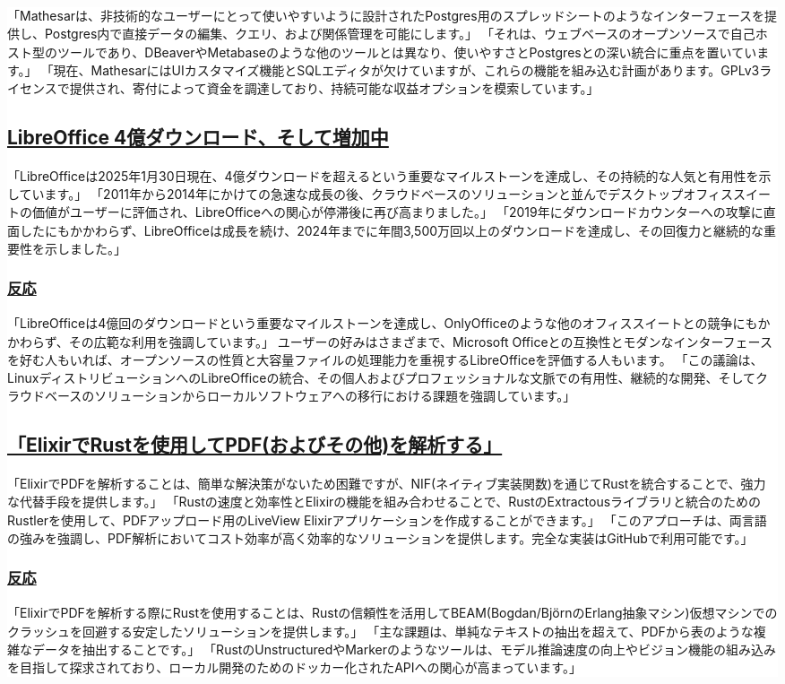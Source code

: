 「Mathesarは、非技術的なユーザーにとって使いやすいように設計されたPostgres用のスプレッドシートのようなインターフェースを提供し、Postgres内で直接データの編集、クエリ、および関係管理を可能にします。」 「それは、ウェブベースのオープンソースで自己ホスト型のツールであり、DBeaverやMetabaseのような他のツールとは異なり、使いやすさとPostgresとの深い統合に重点を置いています。」 「現在、MathesarにはUIカスタマイズ機能とSQLエディタが欠けていますが、これらの機能を組み込む計画があります。GPLv3ライセンスで提供され、寄付によって資金を調達しており、持続可能な収益オプションを模索しています。」

## [LibreOffice 4億ダウンロード、そして増加中](https://blog.documentfoundation.org/blog/2025/01/30/400-million-downloads-and-counting/)

「LibreOfficeは2025年1月30日現在、4億ダウンロードを超えるという重要なマイルストーンを達成し、その持続的な人気と有用性を示しています。」 「2011年から2014年にかけての急速な成長の後、クラウドベースのソリューションと並んでデスクトップオフィススイートの価値がユーザーに評価され、LibreOfficeへの関心が停滞後に再び高まりました。」 「2019年にダウンロードカウンターへの攻撃に直面したにもかかわらず、LibreOfficeは成長を続け、2024年までに年間3,500万回以上のダウンロードを達成し、その回復力と継続的な重要性を示しました。」

### [反応](https://news.ycombinator.com/item?id=42876998)

「LibreOfficeは4億回のダウンロードという重要なマイルストーンを達成し、OnlyOfficeのような他のオフィススイートとの競争にもかかわらず、その広範な利用を強調しています。」 ユーザーの好みはさまざまで、Microsoft Officeとの互換性とモダンなインターフェースを好む人もいれば、オープンソースの性質と大容量ファイルの処理能力を重視するLibreOfficeを評価する人もいます。 「この議論は、LinuxディストリビューションへのLibreOfficeの統合、その個人およびプロフェッショナルな文脈での有用性、継続的な開発、そしてクラウドベースのソリューションからローカルソフトウェアへの移行における課題を強調しています。」

## [「ElixirでRustを使用してPDF(およびその他)を解析する」](https://www.chriis.dev/opinion/parsing-pdfs-in-elixir-using-rust)

「ElixirでPDFを解析することは、簡単な解決策がないため困難ですが、NIF(ネイティブ実装関数)を通じてRustを統合することで、強力な代替手段を提供します。」 「Rustの速度と効率性とElixirの機能を組み合わせることで、RustのExtractousライブラリと統合のためのRustlerを使用して、PDFアップロード用のLiveView Elixirアプリケーションを作成することができます。」 「このアプローチは、両言語の強みを強調し、PDF解析においてコスト効率が高く効率的なソリューションを提供します。完全な実装はGitHubで利用可能です。」

### [反応](https://news.ycombinator.com/item?id=42871143)

「ElixirでPDFを解析する際にRustを使用することは、Rustの信頼性を活用してBEAM(Bogdan/BjörnのErlang抽象マシン)仮想マシンでのクラッシュを回避する安定したソリューションを提供します。」 「主な課題は、単純なテキストの抽出を超えて、PDFから表のような複雑なデータを抽出することです。」 「RustのUnstructuredやMarkerのようなツールは、モデル推論速度の向上やビジョン機能の組み込みを目指して探求されており、ローカル開発のためのドッカー化されたAPIへの関心が高まっています。」

<head>
  <meta property="og:title" content="JavaScript Temporalがやってくる" />
  <meta property="og:type" content="website" />
  <meta property="og:image" content="https://og.cho.sh/api/og/?title=JavaScript%20Temporal%E3%81%8C%E3%82%84%E3%81%A3%E3%81%A6%E3%81%8F%E3%82%8B&subheading=2025%E5%B9%B41%E6%9C%8830%E6%97%A5%E6%9C%A8%E6%9B%9C%E6%97%A5%3A%20%E3%83%8F%E3%83%83%E3%82%AB%E3%83%BC%E3%83%8B%E3%83%A5%E3%83%BC%E3%82%B9%E3%81%BE%E3%81%A8%E3%82%81" />
</head>
